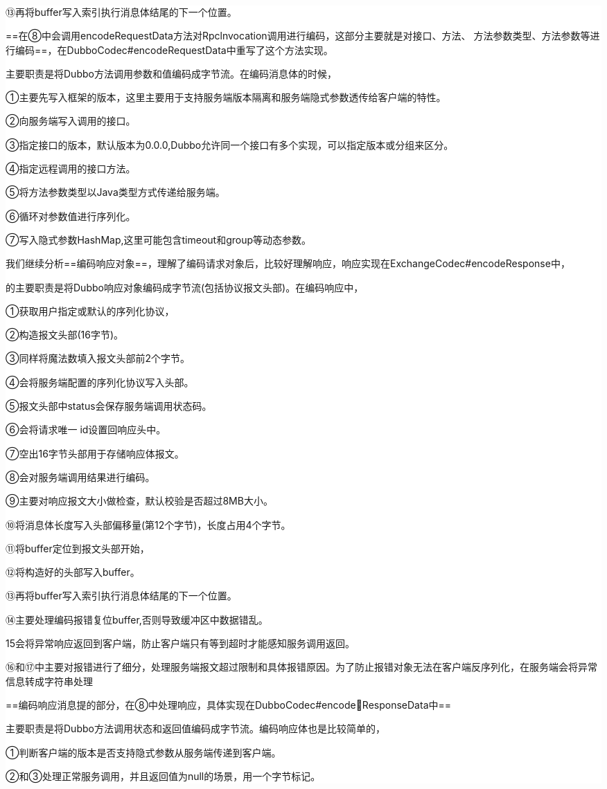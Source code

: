 ⑬再将buffer写入索引执行消息体结尾的下一个位置。 

==在⑧中会调用encodeRequestData方法对Rpclnvocation调用进行编码，这部分主要就是对接口、方法、 方法参数类型、方法参数等进行编码==，在DubboCodec#encodeRequestData中重写了这个方法实现。

主要职责是将Dubbo方法调用参数和值编码成字节流。在编码消息体的时候，

①主要先写入框架的版本，这里主要用于支持服务端版本隔离和服务端隐式参数透传给客户端的特性。

②向服务端写入调用的接口。

③指定接口的版本，默认版本为0.0.0,Dubbo允许同一个接口有多个实现，可以指定版本或分组来区分。

④指定远程调用的接口方法。

⑤将方法参数类型以Java类型方式传递给服务端。

⑥循环对参数值进行序列化。

⑦写入隐式参数HashMap,这里可能包含timeout和group等动态参数。 



我们继续分析==编码响应对象==，理解了编码请求对象后，比较好理解响应，响应实现在ExchangeCodec#encodeResponse中，

的主要职责是将Dubbo响应对象编码成字节流(包括协议报文头部)。在编码响应中，

①获取用户指定或默认的序列化协议，

②构造报文头部(16字节)。

③同样将魔法数填入报文头部前2个字节。

④会将服务端配置的序列化协议写入头部。

⑤报文头部中status会保存服务端调用状态码。

⑥会将请求唯一 id设置回响应头中。

⑦空出16字节头部用于存储响应体报文。

⑧会对服务端调用结果进行编码。

⑨主要对响应报文大小做检查，默认校验是否超过8MB大小。

⑩将消息体长度写入头部偏移量(第12个字节)，长度占用4个字节。

⑪将buffer定位到报文头部开始， 

⑫将构造好的头部写入buffer。

⑬再将buffer写入索引执行消息体结尾的下一个位置。 

⑭主要处理编码报错复位buffer,否则导致缓冲区中数据错乱。

15会将异常响应返回到客户端，防止客户端只有等到超时才能感知服务调用返回。

⑯和⑰中主要对报错进行了细分，处理服务端报文超过限制和具体报错原因。为了防止报错对象无法在客户端反序列化，在服务端会将异常信息转成字符串处理

==编码响应消息提的部分，在⑧中处理响应，具体实现在DubboCodec#encodeResponseData中==

主要职责是将Dubbo方法调用状态和返回值编码成字节流。编码响应体也是比较简单的，

①判断客户端的版本是否支持隐式参数从服务端传递到客户端。

②和③处理正常服务调用，并且返回值为null的场景，用一个字节标记。
